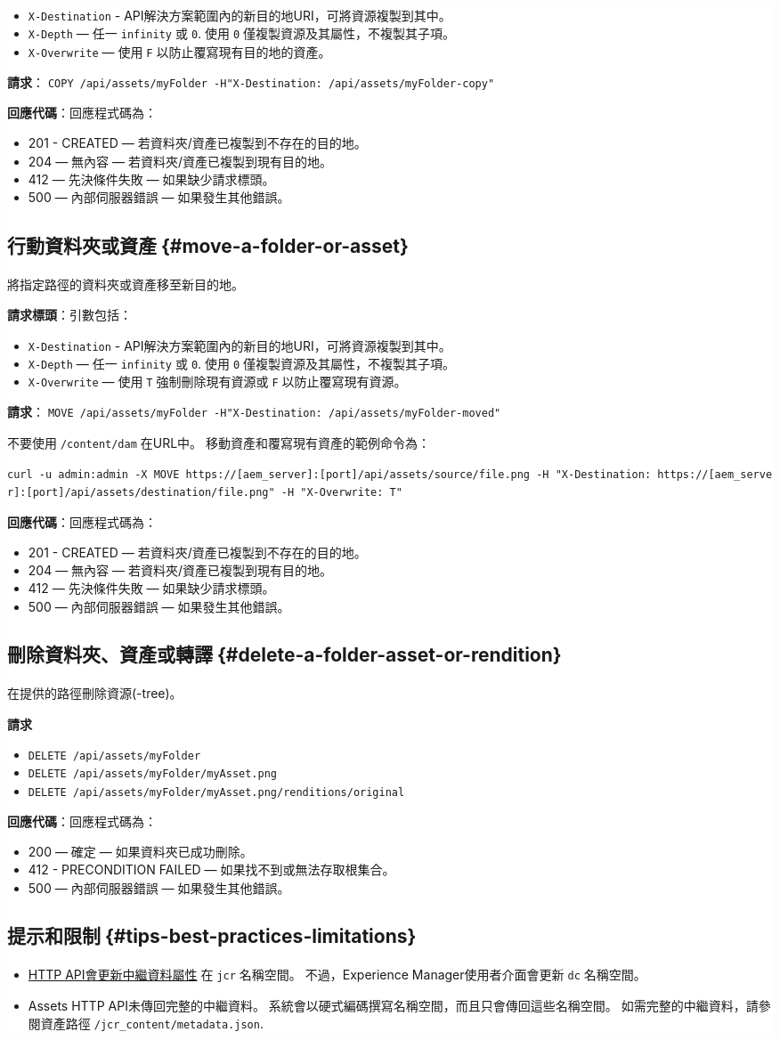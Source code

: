 * `X-Destination` - API解決方案範圍內的新目的地URI，可將資源複製到其中。
* `X-Depth`  — 任一 `infinity` 或 `0`. 使用 `0` 僅複製資源及其屬性，不複製其子項。
* `X-Overwrite`  — 使用 `F` 以防止覆寫現有目的地的資產。

**請求**： `COPY /api/assets/myFolder -H"X-Destination: /api/assets/myFolder-copy"`

**回應代碼**：回應程式碼為：

* 201 - CREATED — 若資料夾/資產已複製到不存在的目的地。
* 204 — 無內容 — 若資料夾/資產已複製到現有目的地。
* 412 — 先決條件失敗 — 如果缺少請求標頭。
* 500 — 內部伺服器錯誤 — 如果發生其他錯誤。

## 行動資料夾或資產 {#move-a-folder-or-asset}

將指定路徑的資料夾或資產移至新目的地。

**請求標頭**：引數包括：

* `X-Destination` - API解決方案範圍內的新目的地URI，可將資源複製到其中。
* `X-Depth`  — 任一 `infinity` 或 `0`. 使用 `0` 僅複製資源及其屬性，不複製其子項。
* `X-Overwrite`  — 使用 `T` 強制刪除現有資源或 `F` 以防止覆寫現有資源。

**請求**： `MOVE /api/assets/myFolder -H"X-Destination: /api/assets/myFolder-moved"`

不要使用 `/content/dam` 在URL中。 移動資產和覆寫現有資產的範例命令為：

```shell
curl -u admin:admin -X MOVE https://[aem_server]:[port]/api/assets/source/file.png -H "X-Destination: https://[aem_server]:[port]/api/assets/destination/file.png" -H "X-Overwrite: T"
```

**回應代碼**：回應程式碼為：

* 201 - CREATED — 若資料夾/資產已複製到不存在的目的地。
* 204 — 無內容 — 若資料夾/資產已複製到現有目的地。
* 412 — 先決條件失敗 — 如果缺少請求標頭。
* 500 — 內部伺服器錯誤 — 如果發生其他錯誤。

## 刪除資料夾、資產或轉譯 {#delete-a-folder-asset-or-rendition}

在提供的路徑刪除資源(-tree)。

**請求**

* `DELETE /api/assets/myFolder`
* `DELETE /api/assets/myFolder/myAsset.png`
* `DELETE /api/assets/myFolder/myAsset.png/renditions/original`

**回應代碼**：回應程式碼為：

* 200 — 確定 — 如果資料夾已成功刪除。
* 412 - PRECONDITION FAILED — 如果找不到或無法存取根集合。
* 500 — 內部伺服器錯誤 — 如果發生其他錯誤。

## 提示和限制 {#tips-best-practices-limitations}

* [HTTP API會更新中繼資料屬性](#update-asset-metadata) 在 `jcr` 名稱空間。 不過，Experience Manager使用者介面會更新 `dc` 名稱空間。

* Assets HTTP API未傳回完整的中繼資料。 系統會以硬式編碼撰寫名稱空間，而且只會傳回這些名稱空間。 如需完整的中繼資料，請參閱資產路徑 `/jcr_content/metadata.json`.
